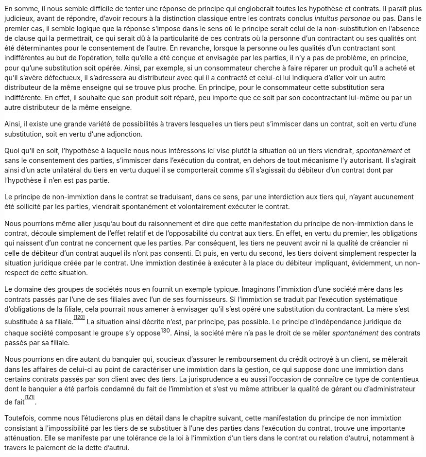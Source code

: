 En somme, il nous semble difficile de tenter une réponse de principe qui engloberait toutes les hypothèse et contrats. Il paraît plus judicieux, avant de répondre, d’avoir recours à la distinction classique entre les contrats conclus _intuitus personae_ ou pas. Dans le premier cas, il semble logique que la réponse s’impose dans le sens où le principe serait celui de la non-substitution en l’absence de clause qui la permettrait, ce qui serait dû à la particularité de ces contrats où la personne d’un contractant ou ses qualités ont été déterminantes pour le consentement de l’autre. En revanche, lorsque la personne ou les qualités d’un contractant sont indifférentes au but de l’opération, telle qu’elle a été conçue et envisagée par les parties, il n’y a pas de problème, en principe, pour qu’une substitution soit opérée. Ainsi, par exemple, si un consommateur cherche à faire réparer un produit qu’il a acheté et qu’il s’avère défectueux, il s’adressera au distributeur avec qui il a contracté et celui-ci lui indiquera d’aller voir un autre distributeur de la même enseigne qui se trouve plus proche. En principe, pour le consommateur cette substitution sera indifférente. En effet, il souhaite que son produit soit réparé, peu importe que ce soit par son cocontractant lui-même ou par un autre distributeur de la même enseigne.

Ainsi, il existe une grande variété de possibilités à travers lesquelles un tiers peut s’immiscer dans un contrat, soit en vertu d’une substitution, soit en vertu d’une adjonction.

Quoi qu’il en soit, l’hypothèse à laquelle nous nous intéressons ici vise plutôt la situation où un tiers viendrait, _spontanément_ et sans le consentement des parties, s’immiscer dans l’exécution du contrat, en dehors de tout mécanisme l’y autorisant. Il s’agirait ainsi d’un acte unilatéral du tiers en vertu duquel il se comporterait comme s’il s’agissait du débiteur d’un contrat dont par l’hypothèse il n’en est pas partie.

Le principe de non-immixtion dans le contrat se traduisant, dans ce sens, par une interdiction aux tiers qui, n’ayant aucunement été sollicité par les parties, viendrait spontanément et volontairement exécuter le contrat.

Nous pourrions même aller jusqu’au bout du raisonnement et dire que cette manifestation du principe de non-immixtion dans le contrat, découle simplement de l’effet relatif et de l’opposabilité du contrat aux tiers. En effet, en vertu du premier, les obligations qui naissent d’un contrat ne concernent que les parties. Par conséquent, les tiers ne peuvent avoir ni la qualité de créancier ni celle de débiteur d’un contrat auquel ils n’ont pas consenti. Et puis, en vertu du second, les tiers doivent simplement respecter la situation juridique créée par le contrat. Une immixtion destinée à exécuter à la place du débiteur impliquant, évidemment, un non-respect de cette situation.

Le domaine des groupes de sociétés nous en fournit un exemple typique. Imaginons l’immixtion d’une société mère dans les contrats passés par l’une de ses filiales avec l’un de ses fournisseurs. Si l’immixtion se traduit par l’exécution systématique d’obligations de la filiale, cela pourrait nous amener à envisager qu’il s’est opéré une substitution du contractant. La mère s’est substituée à sa filiale.<sup><sup id="11397449176964-footnote-ref-120"><a href="#11397449176964-footnote-120">[120]</a></sup></sup> La situation ainsi décrite n’est, par principe, pas possible. Le principe d’indépendance juridique de chaque société composant le groupe s’y oppose<sup>130</sup>. Ainsi, la société mère n’a pas le droit de se mêler _spontanément_ des contrats passés par sa filiale.

Nous pourrions en dire autant du banquier qui, soucieux d’assurer le remboursement du crédit octroyé à un client, se mêlerait dans les affaires de celui-ci au point de caractériser une immixtion dans la gestion, ce qui suppose donc une immixtion dans certains contrats passés par son client avec des tiers. La jurisprudence a eu aussi l’occasion de connaître ce type de contentieux dont le banquier a été parfois condamné du fait de l’immixtion et s’est vu même attribuer la qualité de gérant ou d’administrateur de fait<sup><sup id="11397449176964-footnote-ref-121"><a href="#11397449176964-footnote-121">[121]</a></sup></sup>.

Toutefois, comme nous l’étudierons plus en détail dans le chapitre suivant, cette manifestation du principe de non immixtion consistant à l’impossibilité par les tiers de se substituer à l’une des parties dans l’exécution du contrat, trouve une importante atténuation. Elle se manifeste par une tolérance de la loi à l’immixtion d’un tiers dans le contrat ou relation d’autrui, notamment à travers le paiement de la dette d’autrui.


[^118]: La doctrine, dans ces hypothèses, parle de substitution du contractant. Dans ce sens V. : P. MOUSSERON, J. RAYNARD, J. SEUBE, _Technique contractuelle_, Éditions Francis LEFEVRE, 5º éd., 2017, p.
[^121]: V. Com. 2 nov. 2005, Bull. Joly 2006\. 469; CA Versailles, 29 avr. 2004, JCP, éd. E. 2005.32 ; Com. 27 juin 2006, RD banc. et fin. 2006\. comm. 190; Com. 3 juill. 2007, JCP E 2007\. 2377
[^122]: La possibilité a été admise en termes très clairs par un célèbre arrêt de la Cour de cassation dit _Boot shop_ ou _Myr’Ho_, lequel a eu pour objet de mettre fin au débat entre la relativité et l’unité de la faute contractuelle. Les termes de l’arrêt sont les suivants : _«_ le tiers à un contrat peut invoquer, sur le fondement de la responsabilité délictuelle, un manquement contractuel dès lors que ce manquement lui a causé un dommage _»_. Cass. ass. plén., 6 octobre de 2006, nº 05-13255\.
[^123]: V. Cass. com., 18 janvier 2017, nº 14 -16442 et 14 -18832 ; Cass. civ. 3, 18 mai 2017, nº 16 -11203 ; Cass. civ. 1, 24 mai 2017, nº 16 -14371 ; Cass. civ. 1, 9 juin 2017, nº 16 -14096 ; V. J-S BORGHETTI, _Responsabilité des contractants à l&#039;égard des tiers : Boot shop en bout de course ?_, _RDC,_ 2017, p. 425
[^124]: B. FAGES, _Droit des obligations_, LGDJ, 6º éd., 2016, p.199 ; Cass. civ. 1, 20 mai 2003, nº 01-03016, _Bull. civ_. I, nº 119
[^125]: V. Ass. plén., 9 octobre 2006, nº 06-11056, _Bull. Ass. plén.,_ nº 11 ; Celui-ci étant le principe, comme on le verra dans le chapitre suivant, il est assorti d’une exception lorsque la société mère en s’immisçant dans les affaires de sa filiale créé de ce fait une apparence trompeuse chez les tiers, lesquels pourraient croire légitimement que la mère est aussi leur contractante. V. par ex. : Cass. com., 12 juillet 2012, nº 11-16109, _Bull. civ._ IV, nº 121
[^126]: V. Cass. com., 15 Septembre 2009, nº 08-16551
[^127]: V. Cass. soc. 22 mai 1995, nº 93-41719, _Bull. civ._ IV, n 162
[^128]: V. Cass.com., 5 octobre 2010, nº 09-69925 ; Cass. com., 16 juin 2009, _Bull. civ._ IV, nº 85
[^129]: V. Cass. civ., 3º, 13 novembre 1974: _Gaz. Pal._ 1975.1.210
[^130]: Cass. civ. 3º, 4 mai 2006, _Bull. civ._ III, nº 107
[^131]: C. LARROUMET, _Stipulation pour autrui_, Répertoire de droit civil Dalloz, 2017, nº 32
[^132]: F. FRÉAU, _Action directe_, Répertoire de droit civil, Dalloz, 2011, nº 1 <sup>143</sup> F. FRÉAU, ibid.
[^133]: V. Cass. civ. 3, 5 décembre 2001, nº 99-21130 : « Mais attendu qu&#039;ayant relevé que la clause contenue dans les actes de vente des lots du domaine de Melleray précisait que les immeubles vendus étaient destinés exclusivement à l&#039;usage d&#039;habitation et d&#039;activité libérale et interdisait toute activité bruyante ou susceptible de nuire à la tranquillité, que cette clause figurait dans l&#039;acte d&#039;acquisition de la SCI Les Séquoias de Melleray et qu&#039;elle pouvait être invoquée par les autres acquéreurs, eux-mêmes débiteurs de la même obligation, la cour d&#039;appel, sans dénaturer les termes clairs de la convention, et par ces seuls motifs, a légalement justifié sa décision en retenant l&#039;existence d&#039;une stipulation pour autrui _»._
[^134]: C. GRIMALDI, _Leçons pratiques de droit des contrats_, LGDJ, 2019, p. 270